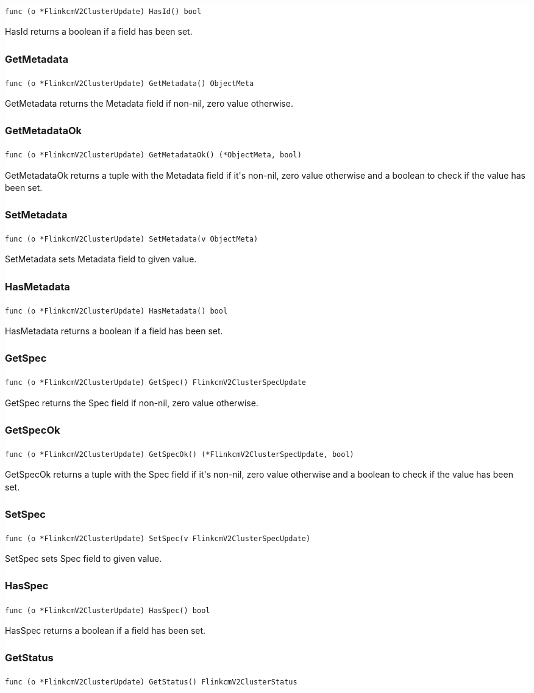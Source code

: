 `func (o *FlinkcmV2ClusterUpdate) HasId() bool`

HasId returns a boolean if a field has been set.

### GetMetadata

`func (o *FlinkcmV2ClusterUpdate) GetMetadata() ObjectMeta`

GetMetadata returns the Metadata field if non-nil, zero value otherwise.

### GetMetadataOk

`func (o *FlinkcmV2ClusterUpdate) GetMetadataOk() (*ObjectMeta, bool)`

GetMetadataOk returns a tuple with the Metadata field if it's non-nil, zero value otherwise
and a boolean to check if the value has been set.

### SetMetadata

`func (o *FlinkcmV2ClusterUpdate) SetMetadata(v ObjectMeta)`

SetMetadata sets Metadata field to given value.

### HasMetadata

`func (o *FlinkcmV2ClusterUpdate) HasMetadata() bool`

HasMetadata returns a boolean if a field has been set.

### GetSpec

`func (o *FlinkcmV2ClusterUpdate) GetSpec() FlinkcmV2ClusterSpecUpdate`

GetSpec returns the Spec field if non-nil, zero value otherwise.

### GetSpecOk

`func (o *FlinkcmV2ClusterUpdate) GetSpecOk() (*FlinkcmV2ClusterSpecUpdate, bool)`

GetSpecOk returns a tuple with the Spec field if it's non-nil, zero value otherwise
and a boolean to check if the value has been set.

### SetSpec

`func (o *FlinkcmV2ClusterUpdate) SetSpec(v FlinkcmV2ClusterSpecUpdate)`

SetSpec sets Spec field to given value.

### HasSpec

`func (o *FlinkcmV2ClusterUpdate) HasSpec() bool`

HasSpec returns a boolean if a field has been set.

### GetStatus

`func (o *FlinkcmV2ClusterUpdate) GetStatus() FlinkcmV2ClusterStatus`
